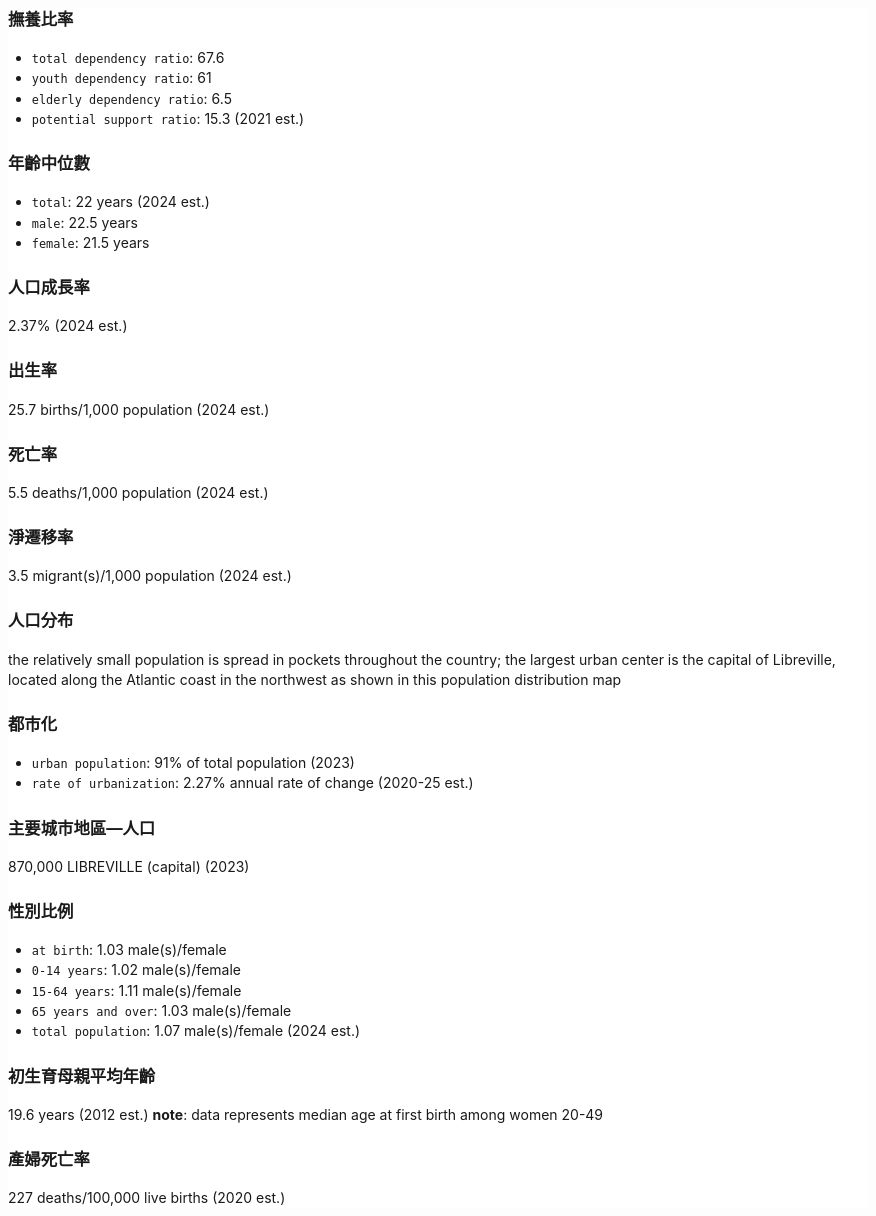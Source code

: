 ### 撫養比率
- `total dependency ratio`: 67.6
- `youth dependency ratio`: 61
- `elderly dependency ratio`: 6.5
- `potential support ratio`: 15.3 (2021 est.)

### 年齡中位數
- `total`: 22 years (2024 est.)
- `male`: 22.5 years
- `female`: 21.5 years

### 人口成長率
2.37% (2024 est.)

### 出生率
25.7 births/1,000 population (2024 est.)

### 死亡率
5.5 deaths/1,000 population (2024 est.)

### 淨遷移率
3.5 migrant(s)/1,000 population (2024 est.)

### 人口分布
the relatively small population is spread in pockets throughout the country; the largest urban center is the capital of Libreville, located along the Atlantic coast in the northwest as shown in this population distribution map

### 都市化
- `urban population`: 91% of total population (2023)
- `rate of urbanization`: 2.27% annual rate of change (2020-25 est.)

### 主要城市地區—人口
870,000 LIBREVILLE (capital) (2023)

### 性別比例
- `at birth`: 1.03 male(s)/female
- `0-14 years`: 1.02 male(s)/female
- `15-64 years`: 1.11 male(s)/female
- `65 years and over`: 1.03 male(s)/female
- `total population`: 1.07 male(s)/female (2024 est.)

### 初生育母親平均年齡
19.6 years (2012 est.)
**note**:  data represents median age at first birth among women 20-49

### 產婦死亡率
227 deaths/100,000 live births (2020 est.)
